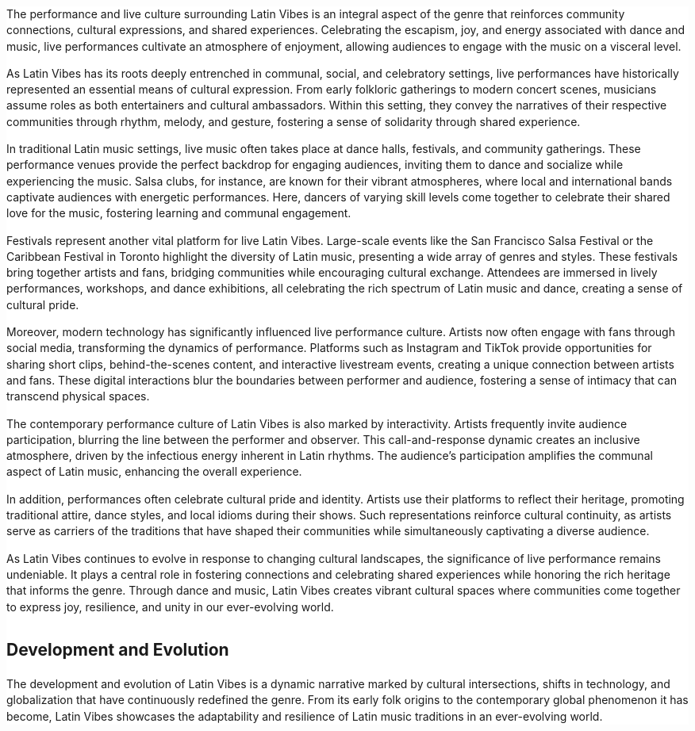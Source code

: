 The performance and live culture surrounding Latin Vibes is an integral aspect of the genre that reinforces community connections, cultural expressions, and shared experiences. Celebrating the escapism, joy, and energy associated with dance and music, live performances cultivate an atmosphere of enjoyment, allowing audiences to engage with the music on a visceral level.

As Latin Vibes has its roots deeply entrenched in communal, social, and celebratory settings, live performances have historically represented an essential means of cultural expression. From early folkloric gatherings to modern concert scenes, musicians assume roles as both entertainers and cultural ambassadors. Within this setting, they convey the narratives of their respective communities through rhythm, melody, and gesture, fostering a sense of solidarity through shared experience.

In traditional Latin music settings, live music often takes place at dance halls, festivals, and community gatherings. These performance venues provide the perfect backdrop for engaging audiences, inviting them to dance and socialize while experiencing the music. Salsa clubs, for instance, are known for their vibrant atmospheres, where local and international bands captivate audiences with energetic performances. Here, dancers of varying skill levels come together to celebrate their shared love for the music, fostering learning and communal engagement.

Festivals represent another vital platform for live Latin Vibes. Large-scale events like the San Francisco Salsa Festival or the Caribbean Festival in Toronto highlight the diversity of Latin music, presenting a wide array of genres and styles. These festivals bring together artists and fans, bridging communities while encouraging cultural exchange. Attendees are immersed in lively performances, workshops, and dance exhibitions, all celebrating the rich spectrum of Latin music and dance, creating a sense of cultural pride.

Moreover, modern technology has significantly influenced live performance culture. Artists now often engage with fans through social media, transforming the dynamics of performance. Platforms such as Instagram and TikTok provide opportunities for sharing short clips, behind-the-scenes content, and interactive livestream events, creating a unique connection between artists and fans. These digital interactions blur the boundaries between performer and audience, fostering a sense of intimacy that can transcend physical spaces.

The contemporary performance culture of Latin Vibes is also marked by interactivity. Artists frequently invite audience participation, blurring the line between the performer and observer. This call-and-response dynamic creates an inclusive atmosphere, driven by the infectious energy inherent in Latin rhythms. The audience’s participation amplifies the communal aspect of Latin music, enhancing the overall experience.

In addition, performances often celebrate cultural pride and identity. Artists use their platforms to reflect their heritage, promoting traditional attire, dance styles, and local idioms during their shows. Such representations reinforce cultural continuity, as artists serve as carriers of the traditions that have shaped their communities while simultaneously captivating a diverse audience.

As Latin Vibes continues to evolve in response to changing cultural landscapes, the significance of live performance remains undeniable. It plays a central role in fostering connections and celebrating shared experiences while honoring the rich heritage that informs the genre. Through dance and music, Latin Vibes creates vibrant cultural spaces where communities come together to express joy, resilience, and unity in our ever-evolving world.


## Development and Evolution


The development and evolution of Latin Vibes is a dynamic narrative marked by cultural intersections, shifts in technology, and globalization that have continuously redefined the genre. From its early folk origins to the contemporary global phenomenon it has become, Latin Vibes showcases the adaptability and resilience of Latin music traditions in an ever-evolving world.
